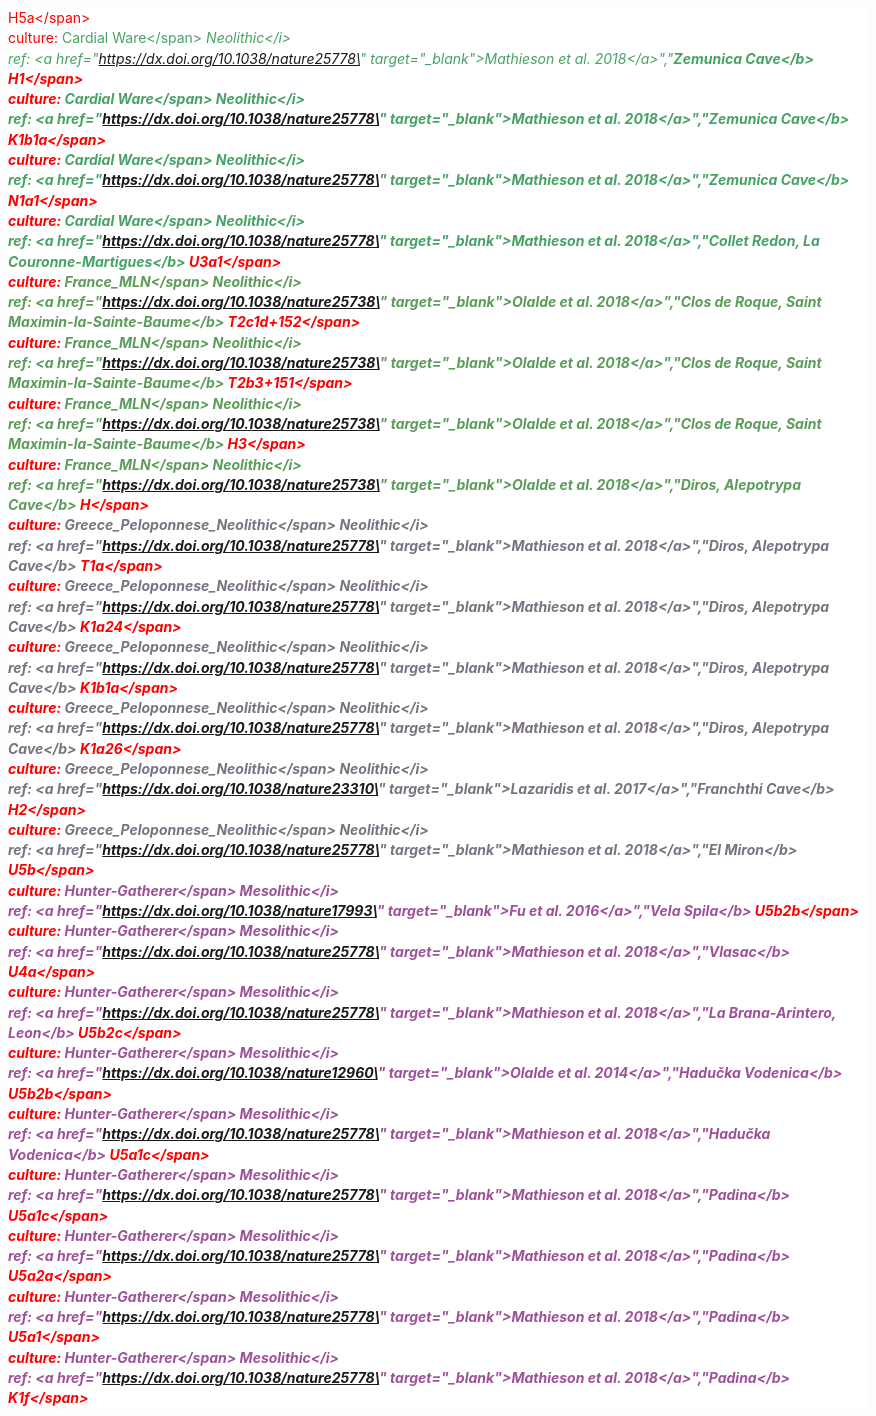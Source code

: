 <span style='color:red'>H5a<\/span> <br>culture: <span style='color:#47A265;'>Cardial Ware<\/span> <i>Neolithic<\/i><br>ref: <a href=\"https://dx.doi.org/10.1038/nature25778\" target=\"_blank\">Mathieson et al. 2018<\/a>","<b>Zemunica Cave<\/b> <span style='color:red'>H1<\/span> <br>culture: <span style='color:#47A265;'>Cardial Ware<\/span> <i>Neolithic<\/i><br>ref: <a href=\"https://dx.doi.org/10.1038/nature25778\" target=\"_blank\">Mathieson et al. 2018<\/a>","<b>Zemunica Cave<\/b> <span style='color:red'>K1b1a<\/span> <br>culture: <span style='color:#47A265;'>Cardial Ware<\/span> <i>Neolithic<\/i><br>ref: <a href=\"https://dx.doi.org/10.1038/nature25778\" target=\"_blank\">Mathieson et al. 2018<\/a>","<b>Zemunica Cave<\/b> <span style='color:red'>N1a1<\/span> <br>culture: <span style='color:#47A265;'>Cardial Ware<\/span> <i>Neolithic<\/i><br>ref: <a href=\"https://dx.doi.org/10.1038/nature25778\" target=\"_blank\">Mathieson et al. 2018<\/a>","<b>Collet Redon, La Couronne-Martigues<\/b> <span style='color:red'>U3a1<\/span> <br>culture: <span style='color:#5B9C5A;'>France_MLN<\/span> <i>Neolithic<\/i><br>ref: <a href=\"https://dx.doi.org/10.1038/nature25738\" target=\"_blank\">Olalde et al. 2018<\/a>","<b>Clos de Roque, Saint Maximin-la-Sainte-Baume<\/b> <span style='color:red'>T2c1d+152<\/span> <br>culture: <span style='color:#5B9C5A;'>France_MLN<\/span> <i>Neolithic<\/i><br>ref: <a href=\"https://dx.doi.org/10.1038/nature25738\" target=\"_blank\">Olalde et al. 2018<\/a>","<b>Clos de Roque, Saint Maximin-la-Sainte-Baume<\/b> <span style='color:red'>T2b3+151<\/span> <br>culture: <span style='color:#5B9C5A;'>France_MLN<\/span> <i>Neolithic<\/i><br>ref: <a href=\"https://dx.doi.org/10.1038/nature25738\" target=\"_blank\">Olalde et al. 2018<\/a>","<b>Clos de Roque, Saint Maximin-la-Sainte-Baume<\/b> <span style='color:red'>H3<\/span> <br>culture: <span style='color:#5B9C5A;'>France_MLN<\/span> <i>Neolithic<\/i><br>ref: <a href=\"https://dx.doi.org/10.1038/nature25738\" target=\"_blank\">Olalde et al. 2018<\/a>","<b>Diros, Alepotrypa Cave<\/b> <span style='color:red'>H<\/span> <br>culture: <span style='color:#7B7281;'>Greece_Peloponnese_Neolithic<\/span> <i>Neolithic<\/i><br>ref: <a href=\"https://dx.doi.org/10.1038/nature25778\" target=\"_blank\">Mathieson et al. 2018<\/a>","<b>Diros, Alepotrypa Cave<\/b> <span style='color:red'>T1a<\/span> <br>culture: <span style='color:#7B7281;'>Greece_Peloponnese_Neolithic<\/span> <i>Neolithic<\/i><br>ref: <a href=\"https://dx.doi.org/10.1038/nature25778\" target=\"_blank\">Mathieson et al. 2018<\/a>","<b>Diros, Alepotrypa Cave<\/b> <span style='color:red'>K1a24<\/span> <br>culture: <span style='color:#7B7281;'>Greece_Peloponnese_Neolithic<\/span> <i>Neolithic<\/i><br>ref: <a href=\"https://dx.doi.org/10.1038/nature25778\" target=\"_blank\">Mathieson et al. 2018<\/a>","<b>Diros, Alepotrypa Cave<\/b> <span style='color:red'>K1b1a<\/span> <br>culture: <span style='color:#7B7281;'>Greece_Peloponnese_Neolithic<\/span> <i>Neolithic<\/i><br>ref: <a href=\"https://dx.doi.org/10.1038/nature25778\" target=\"_blank\">Mathieson et al. 2018<\/a>","<b>Diros, Alepotrypa Cave<\/b> <span style='color:red'>K1a26<\/span> <br>culture: <span style='color:#7B7281;'>Greece_Peloponnese_Neolithic<\/span> <i>Neolithic<\/i><br>ref: <a href=\"https://dx.doi.org/10.1038/nature23310\" target=\"_blank\">Lazaridis et al. 2017<\/a>","<b>Franchthi Cave<\/b> <span style='color:red'>H2<\/span> <br>culture: <span style='color:#7B7281;'>Greece_Peloponnese_Neolithic<\/span> <i>Neolithic<\/i><br>ref: <a href=\"https://dx.doi.org/10.1038/nature25778\" target=\"_blank\">Mathieson et al. 2018<\/a>","<b>El Miron<\/b> <span style='color:red'>U5b<\/span> <br>culture: <span style='color:#9E5198;'>Hunter-Gatherer<\/span> <i>Mesolithic<\/i><br>ref: <a href=\"https://dx.doi.org/10.1038/nature17993\" target=\"_blank\">Fu et al. 2016<\/a>","<b>Vela Spila<\/b> <span style='color:red'>U5b2b<\/span> <br>culture: <span style='color:#9E5198;'>Hunter-Gatherer<\/span> <i>Mesolithic<\/i><br>ref: <a href=\"https://dx.doi.org/10.1038/nature25778\" target=\"_blank\">Mathieson et al. 2018<\/a>","<b>Vlasac<\/b> <span style='color:red'>U4a<\/span> <br>culture: <span style='color:#9E5198;'>Hunter-Gatherer<\/span> <i>Mesolithic<\/i><br>ref: <a href=\"https://dx.doi.org/10.1038/nature25778\" target=\"_blank\">Mathieson et al. 2018<\/a>","<b>La Brana-Arintero, Leon<\/b> <span style='color:red'>U5b2c<\/span> <br>culture: <span style='color:#9E5198;'>Hunter-Gatherer<\/span> <i>Mesolithic<\/i><br>ref: <a href=\"https://dx.doi.org/10.1038/nature12960\" target=\"_blank\">Olalde et al. 2014<\/a>","<b>Hadučka Vodenica<\/b> <span style='color:red'>U5b2b<\/span> <br>culture: <span style='color:#9E5198;'>Hunter-Gatherer<\/span> <i>Mesolithic<\/i><br>ref: <a href=\"https://dx.doi.org/10.1038/nature25778\" target=\"_blank\">Mathieson et al. 2018<\/a>","<b>Hadučka Vodenica<\/b> <span style='color:red'>U5a1c<\/span> <br>culture: <span style='color:#9E5198;'>Hunter-Gatherer<\/span> <i>Mesolithic<\/i><br>ref: <a href=\"https://dx.doi.org/10.1038/nature25778\" target=\"_blank\">Mathieson et al. 2018<\/a>","<b>Padina<\/b> <span style='color:red'>U5a1c<\/span> <br>culture: <span style='color:#9E5198;'>Hunter-Gatherer<\/span> <i>Mesolithic<\/i><br>ref: <a href=\"https://dx.doi.org/10.1038/nature25778\" target=\"_blank\">Mathieson et al. 2018<\/a>","<b>Padina<\/b> <span style='color:red'>U5a2a<\/span> <br>culture: <span style='color:#9E5198;'>Hunter-Gatherer<\/span> <i>Mesolithic<\/i><br>ref: <a href=\"https://dx.doi.org/10.1038/nature25778\" target=\"_blank\">Mathieson et al. 2018<\/a>","<b>Padina<\/b> <span style='color:red'>U5a1<\/span> <br>culture: <span style='color:#9E5198;'>Hunter-Gatherer<\/span> <i>Mesolithic<\/i><br>ref: <a href=\"https://dx.doi.org/10.1038/nature25778\" target=\"_blank\">Mathieson et al. 2018<\/a>","<b>Padina<\/b> <span style='color:red'>K1f<\/span>